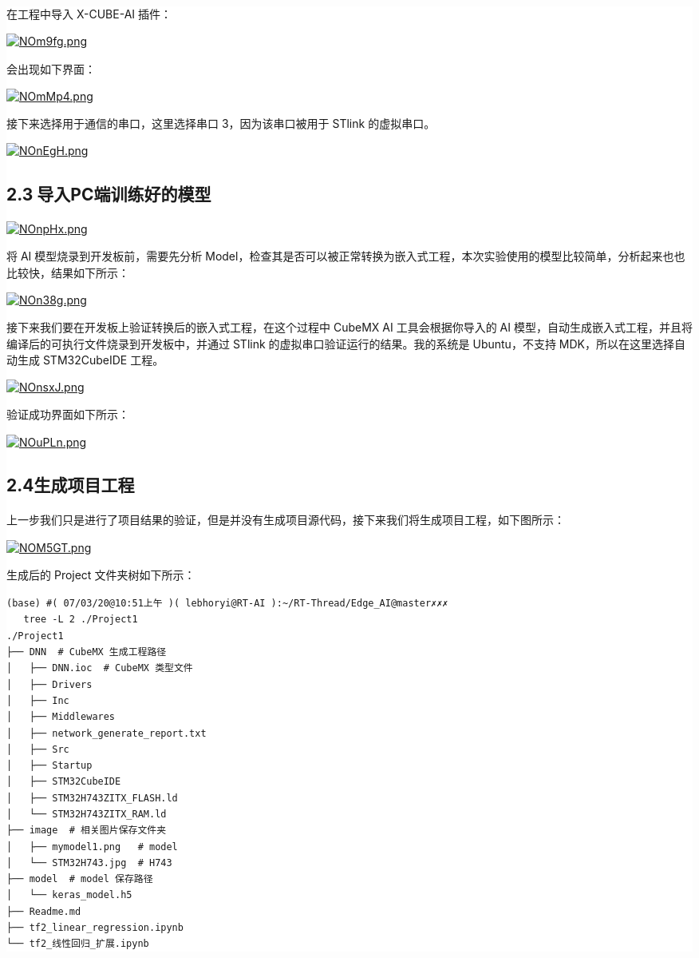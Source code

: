在工程中导入 X-CUBE-AI 插件：

<a href="https://imgchr.com/i/NOm9fg"><img src="https://s1.ax1x.com/2020/07/03/NOm9fg.png" alt="NOm9fg.png" border="0" /></a>

会出现如下界面：

<a href="https://imgchr.com/i/NOmMp4"><img src="https://s1.ax1x.com/2020/07/03/NOmMp4.png" alt="NOmMp4.png" border="0" /></a>

接下来选择用于通信的串口，这里选择串口 3，因为该串口被用于 STlink 的虚拟串口。

<a href="https://imgchr.com/i/NOnEgH"><img src="https://s1.ax1x.com/2020/07/03/NOnEgH.png" alt="NOnEgH.png" border="0" /></a>

## 2.3 导入PC端训练好的模型

<a href="https://imgchr.com/i/NOnpHx"><img src="https://s1.ax1x.com/2020/07/03/NOnpHx.png" alt="NOnpHx.png" border="0" /></a>

将 AI 模型烧录到开发板前，需要先分析 Model，检查其是否可以被正常转换为嵌入式工程，本次实验使用的模型比较简单，分析起来也也比较快，结果如下所示：

<a href="https://imgchr.com/i/NOn38g"><img src="https://s1.ax1x.com/2020/07/03/NOn38g.png" alt="NOn38g.png" border="0" /></a>

接下来我们要在开发板上验证转换后的嵌入式工程，在这个过程中 CubeMX AI 工具会根据你导入的 AI 模型，自动生成嵌入式工程，并且将编译后的可执行文件烧录到开发板中，并通过 STlink 的虚拟串口验证运行的结果。我的系统是 Ubuntu，不支持 MDK，所以在这里选择自动生成 STM32CubeIDE 工程。

<a href="https://imgchr.com/i/NOnsxJ"><img src="https://s1.ax1x.com/2020/07/03/NOnsxJ.png" alt="NOnsxJ.png" border="0" /></a>

验证成功界面如下所示：

<a href="https://imgchr.com/i/NOuPLn"><img src="https://s1.ax1x.com/2020/07/03/NOuPLn.png" alt="NOuPLn.png" border="0" /></a>

## 2.4生成项目工程

上一步我们只是进行了项目结果的验证，但是并没有生成项目源代码，接下来我们将生成项目工程，如下图所示：

<a href="https://imgchr.com/i/NOM5GT"><img src="https://s1.ax1x.com/2020/07/03/NOM5GT.png" alt="NOM5GT.png" border="0" /></a>

生成后的 Project 文件夹树如下所示：

```shell
(base) #( 07/03/20@10:51上午 )( lebhoryi@RT-AI ):~/RT-Thread/Edge_AI@master✗✗✗
   tree -L 2 ./Project1 
./Project1
├── DNN  # CubeMX 生成工程路径
│   ├── DNN.ioc  # CubeMX 类型文件
│   ├── Drivers
│   ├── Inc
│   ├── Middlewares
│   ├── network_generate_report.txt
│   ├── Src
│   ├── Startup
│   ├── STM32CubeIDE
│   ├── STM32H743ZITX_FLASH.ld
│   └── STM32H743ZITX_RAM.ld
├── image  # 相关图片保存文件夹
│   ├── mymodel1.png   # model
│   └── STM32H743.jpg  # H743
├── model  # model 保存路径
│   └── keras_model.h5
├── Readme.md
├── tf2_linear_regression.ipynb
└── tf2_线性回归_扩展.ipynb
```
